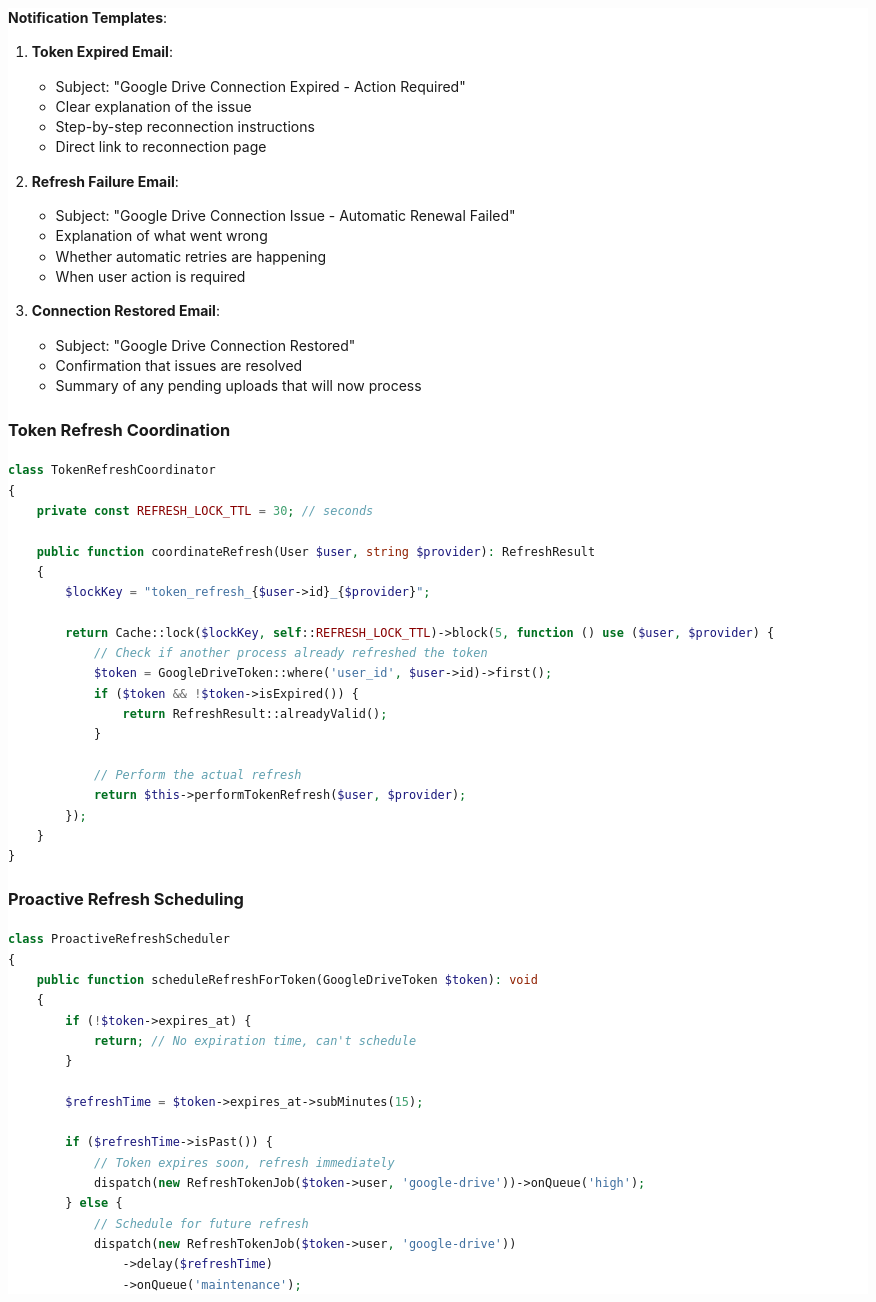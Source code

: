 **Notification Templates**:

1. **Token Expired Email**:
   - Subject: "Google Drive Connection Expired - Action Required"
   - Clear explanation of the issue
   - Step-by-step reconnection instructions
   - Direct link to reconnection page

2. **Refresh Failure Email**:
   - Subject: "Google Drive Connection Issue - Automatic Renewal Failed"
   - Explanation of what went wrong
   - Whether automatic retries are happening
   - When user action is required

3. **Connection Restored Email**:
   - Subject: "Google Drive Connection Restored"
   - Confirmation that issues are resolved
   - Summary of any pending uploads that will now process

### Token Refresh Coordination

```php
class TokenRefreshCoordinator
{
    private const REFRESH_LOCK_TTL = 30; // seconds
    
    public function coordinateRefresh(User $user, string $provider): RefreshResult
    {
        $lockKey = "token_refresh_{$user->id}_{$provider}";
        
        return Cache::lock($lockKey, self::REFRESH_LOCK_TTL)->block(5, function () use ($user, $provider) {
            // Check if another process already refreshed the token
            $token = GoogleDriveToken::where('user_id', $user->id)->first();
            if ($token && !$token->isExpired()) {
                return RefreshResult::alreadyValid();
            }
            
            // Perform the actual refresh
            return $this->performTokenRefresh($user, $provider);
        });
    }
}
```

### Proactive Refresh Scheduling

```php
class ProactiveRefreshScheduler
{
    public function scheduleRefreshForToken(GoogleDriveToken $token): void
    {
        if (!$token->expires_at) {
            return; // No expiration time, can't schedule
        }
        
        $refreshTime = $token->expires_at->subMinutes(15);
        
        if ($refreshTime->isPast()) {
            // Token expires soon, refresh immediately
            dispatch(new RefreshTokenJob($token->user, 'google-drive'))->onQueue('high');
        } else {
            // Schedule for future refresh
            dispatch(new RefreshTokenJob($token->user, 'google-drive'))
                ->delay($refreshTime)
                ->onQueue('maintenance');
```